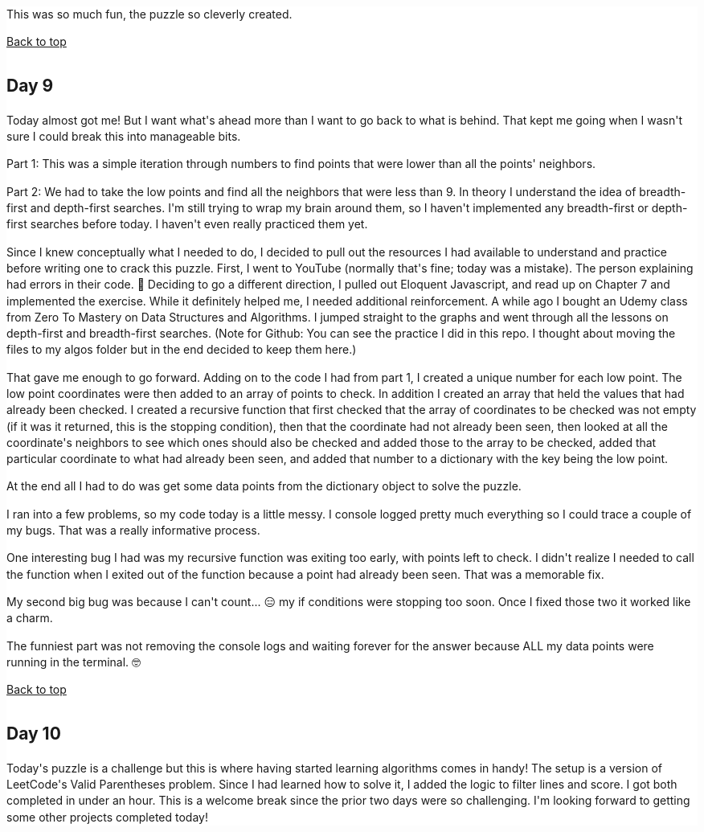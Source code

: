 This was so much fun, the puzzle so cleverly created.

[Back to top](#top)

## <a name="Day9">Day 9</a>

Today almost got me! But I want what's ahead more than I want to go back to what is behind. That kept me going when I wasn't sure I could break this into manageable bits.

Part 1: This was a simple iteration through numbers to find points that were lower than all the points' neighbors.

Part 2: We had to take the low points and find all the neighbors that were less than 9. In theory I understand the idea of breadth-first and depth-first searches. I'm still trying to wrap my brain around them, so I haven't implemented any breadth-first or depth-first searches before today. I haven't even really practiced them yet.

Since I knew conceptually what I needed to do, I decided to pull out the resources I had available to understand and practice before writing one to crack this puzzle. First, I went to YouTube (normally that's fine; today was a mistake). The person explaining had errors in their code. 🥴 Deciding to go a different direction, I pulled out Eloquent Javascript, and read up on Chapter 7 and implemented the exercise. While it definitely helped me, I needed additional reinforcement. A while ago I bought an Udemy class from Zero To Mastery on Data Structures and Algorithms. I jumped straight to the graphs and went through all the lessons on depth-first and breadth-first searches. (Note for Github: You can see the practice I did in this repo. I thought about moving the files to my algos folder but in the end decided to keep them here.)

That gave me enough to go forward. Adding on to the code I had from part 1, I created a unique number for each low point. The low point coordinates were then added to an array of points to check. In addition I created an array that held the values that had already been checked. I created a recursive function that first checked that the array of coordinates to be checked was not empty (if it was it returned, this is the stopping condition), then that the coordinate had not already been seen, then looked at all the coordinate's neighbors to see which ones should also be checked and added those to the array to be checked, added that particular coordinate to what had already been seen, and added that number to a dictionary with the key being the low point.

At the end all I had to do was get some data points from the dictionary object to solve the puzzle.

I ran into a few problems, so my code today is a little messy. I console logged pretty much everything so I could trace a couple of my bugs. That was a really informative process.

One interesting bug I had was my recursive function was exiting too early, with points left to check. I didn't realize I needed to call the function when I exited out of the function because a point had already been seen. That was a memorable fix.

My second big bug was because I can't count... 😑 my if conditions were stopping too soon. Once I fixed those two it worked like a charm.

The funniest part was not removing the console logs and waiting forever for the answer because ALL my data points were running in the terminal. 🤓

[Back to top](#top)

## <a name="Day10">Day 10</a>

Today's puzzle is a challenge but this is where having started learning algorithms comes in handy! The setup is a version of LeetCode's Valid Parentheses problem. Since I had learned how to solve it, I added the logic to filter lines and score. I got both completed in under an hour. This is a welcome break since the prior two days were so challenging. I'm looking forward to getting some other projects completed today!
